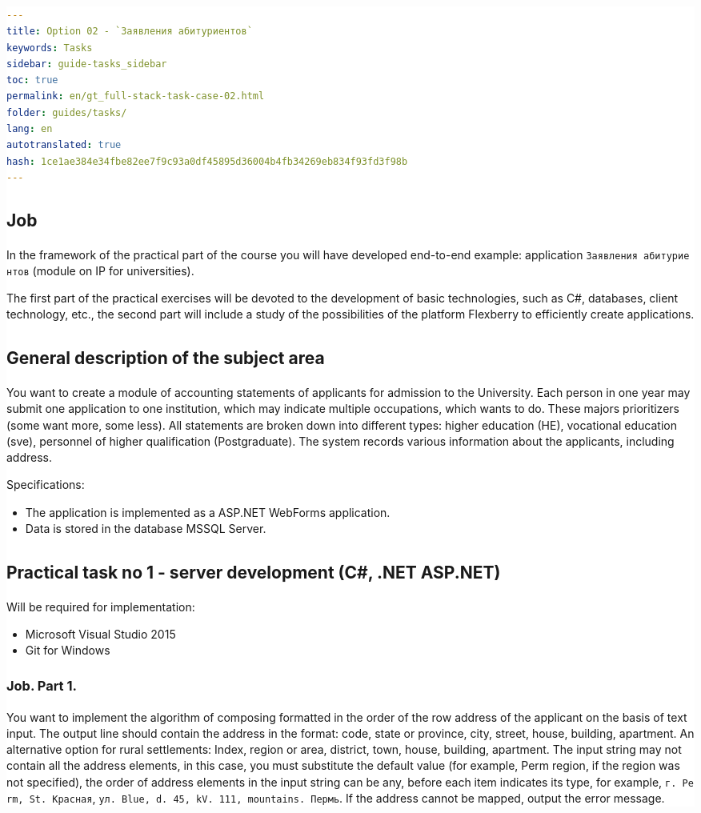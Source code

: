 ```yaml
--- 
title: Option 02 - `Заявления абитуриентов` 
keywords: Tasks 
sidebar: guide-tasks_sidebar 
toc: true 
permalink: en/gt_full-stack-task-case-02.html 
folder: guides/tasks/ 
lang: en 
autotranslated: true 
hash: 1ce1ae384e34fbe82ee7f9c93a0df45895d36004b4fb34269eb834f93fd3f98b 
--- 
```


## Job 

In the framework of the practical part of the course you will have developed end-to-end example: application `Заявления абитуриентов` (module on IP for universities). 

The first part of the practical exercises will be devoted to the development of basic technologies, such as C#, databases, client technology, etc., the second part will include a study of the possibilities of the platform Flexberry to efficiently create applications. 

## General description of the subject area 

You want to create a module of accounting statements of applicants for admission to the University. Each person in one year may submit one application to one institution, which may indicate multiple occupations, which wants to do. These majors prioritizers (some want more, some less). All statements are broken down into different types: higher education (HE), vocational education (sve), personnel of higher qualification (Postgraduate). The system records various information about the applicants, including address. 

Specifications: 

* The application is implemented as a ASP.NET WebForms application. 
* Data is stored in the database MSSQL Server. 

## Practical task no 1 - server development (C#, .NET ASP.NET) 

Will be required for implementation: 

* Microsoft Visual Studio 2015 
* Git for Windows 

### Job. Part 1. 

You want to implement the algorithm of composing formatted in the order of the row address of the applicant on the basis of text input. The output line should contain the address in the format: code, state or province, city, street, house, building, apartment. An alternative option for rural settlements: Index, region or area, district, town, house, building, apartment. The input string may not contain all the address elements, in this case, you must substitute the default value (for example, Perm region, if the region was not specified), the order of address elements in the input string can be any, before each item indicates its type, for example, `г. Perm, St. Красная`, `ул. Blue, d. 45, kV. 111, mountains. Пермь`. If the address cannot be mapped, output the error message. 

